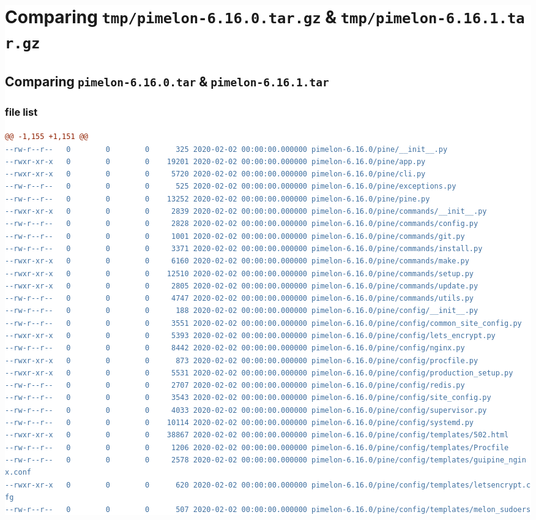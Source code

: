# Comparing `tmp/pimelon-6.16.0.tar.gz` & `tmp/pimelon-6.16.1.tar.gz`

## Comparing `pimelon-6.16.0.tar` & `pimelon-6.16.1.tar`

### file list

```diff
@@ -1,155 +1,151 @@
--rw-r--r--   0        0        0      325 2020-02-02 00:00:00.000000 pimelon-6.16.0/pine/__init__.py
--rwxr-xr-x   0        0        0    19201 2020-02-02 00:00:00.000000 pimelon-6.16.0/pine/app.py
--rwxr-xr-x   0        0        0     5720 2020-02-02 00:00:00.000000 pimelon-6.16.0/pine/cli.py
--rw-r--r--   0        0        0      525 2020-02-02 00:00:00.000000 pimelon-6.16.0/pine/exceptions.py
--rw-r--r--   0        0        0    13252 2020-02-02 00:00:00.000000 pimelon-6.16.0/pine/pine.py
--rwxr-xr-x   0        0        0     2839 2020-02-02 00:00:00.000000 pimelon-6.16.0/pine/commands/__init__.py
--rw-r--r--   0        0        0     2828 2020-02-02 00:00:00.000000 pimelon-6.16.0/pine/commands/config.py
--rw-r--r--   0        0        0     1001 2020-02-02 00:00:00.000000 pimelon-6.16.0/pine/commands/git.py
--rw-r--r--   0        0        0     3371 2020-02-02 00:00:00.000000 pimelon-6.16.0/pine/commands/install.py
--rwxr-xr-x   0        0        0     6160 2020-02-02 00:00:00.000000 pimelon-6.16.0/pine/commands/make.py
--rwxr-xr-x   0        0        0    12510 2020-02-02 00:00:00.000000 pimelon-6.16.0/pine/commands/setup.py
--rwxr-xr-x   0        0        0     2805 2020-02-02 00:00:00.000000 pimelon-6.16.0/pine/commands/update.py
--rw-r--r--   0        0        0     4747 2020-02-02 00:00:00.000000 pimelon-6.16.0/pine/commands/utils.py
--rw-r--r--   0        0        0      188 2020-02-02 00:00:00.000000 pimelon-6.16.0/pine/config/__init__.py
--rw-r--r--   0        0        0     3551 2020-02-02 00:00:00.000000 pimelon-6.16.0/pine/config/common_site_config.py
--rwxr-xr-x   0        0        0     5393 2020-02-02 00:00:00.000000 pimelon-6.16.0/pine/config/lets_encrypt.py
--rw-r--r--   0        0        0     8442 2020-02-02 00:00:00.000000 pimelon-6.16.0/pine/config/nginx.py
--rwxr-xr-x   0        0        0      873 2020-02-02 00:00:00.000000 pimelon-6.16.0/pine/config/procfile.py
--rwxr-xr-x   0        0        0     5531 2020-02-02 00:00:00.000000 pimelon-6.16.0/pine/config/production_setup.py
--rw-r--r--   0        0        0     2707 2020-02-02 00:00:00.000000 pimelon-6.16.0/pine/config/redis.py
--rw-r--r--   0        0        0     3543 2020-02-02 00:00:00.000000 pimelon-6.16.0/pine/config/site_config.py
--rw-r--r--   0        0        0     4033 2020-02-02 00:00:00.000000 pimelon-6.16.0/pine/config/supervisor.py
--rw-r--r--   0        0        0    10114 2020-02-02 00:00:00.000000 pimelon-6.16.0/pine/config/systemd.py
--rwxr-xr-x   0        0        0    38867 2020-02-02 00:00:00.000000 pimelon-6.16.0/pine/config/templates/502.html
--rw-r--r--   0        0        0     1206 2020-02-02 00:00:00.000000 pimelon-6.16.0/pine/config/templates/Procfile
--rw-r--r--   0        0        0     2578 2020-02-02 00:00:00.000000 pimelon-6.16.0/pine/config/templates/guipine_nginx.conf
--rwxr-xr-x   0        0        0      620 2020-02-02 00:00:00.000000 pimelon-6.16.0/pine/config/templates/letsencrypt.cfg
--rw-r--r--   0        0        0      507 2020-02-02 00:00:00.000000 pimelon-6.16.0/pine/config/templates/melon_sudoers
```